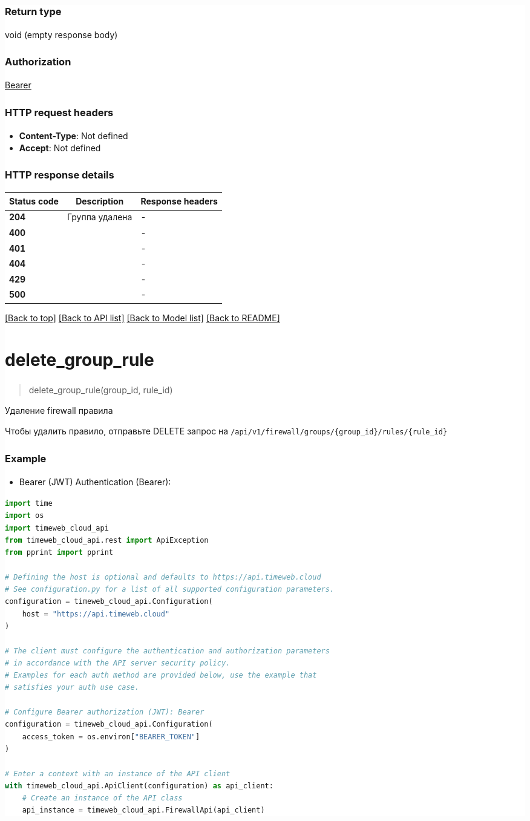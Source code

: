 ### Return type

void (empty response body)

### Authorization

[Bearer](../README.md#Bearer)

### HTTP request headers

 - **Content-Type**: Not defined
 - **Accept**: Not defined

### HTTP response details
| Status code | Description | Response headers |
|-------------|-------------|------------------|
**204** | Группа удалена |  -  |
**400** |  |  -  |
**401** |  |  -  |
**404** |  |  -  |
**429** |  |  -  |
**500** |  |  -  |

[[Back to top]](#) [[Back to API list]](../README.md#documentation-for-api-endpoints) [[Back to Model list]](../README.md#documentation-for-models) [[Back to README]](../README.md)

# **delete_group_rule**
> delete_group_rule(group_id, rule_id)

Удаление firewall правила

Чтобы удалить правило, отправьте DELETE запрос на `/api/v1/firewall/groups/{group_id}/rules/{rule_id}`

### Example

* Bearer (JWT) Authentication (Bearer):
```python
import time
import os
import timeweb_cloud_api
from timeweb_cloud_api.rest import ApiException
from pprint import pprint

# Defining the host is optional and defaults to https://api.timeweb.cloud
# See configuration.py for a list of all supported configuration parameters.
configuration = timeweb_cloud_api.Configuration(
    host = "https://api.timeweb.cloud"
)

# The client must configure the authentication and authorization parameters
# in accordance with the API server security policy.
# Examples for each auth method are provided below, use the example that
# satisfies your auth use case.

# Configure Bearer authorization (JWT): Bearer
configuration = timeweb_cloud_api.Configuration(
    access_token = os.environ["BEARER_TOKEN"]
)

# Enter a context with an instance of the API client
with timeweb_cloud_api.ApiClient(configuration) as api_client:
    # Create an instance of the API class
    api_instance = timeweb_cloud_api.FirewallApi(api_client)
```